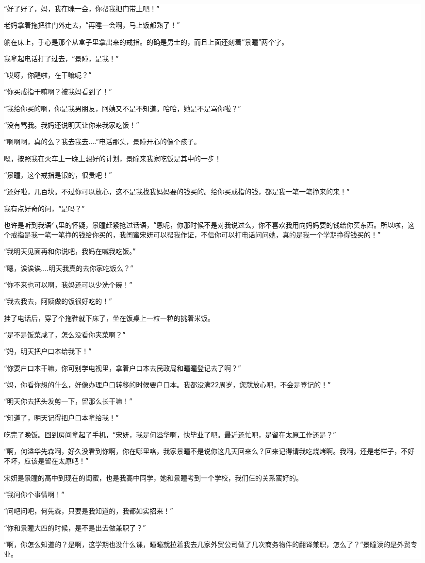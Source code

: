 “好了好了，妈，我在眯一会，你帮我把门带上吧！”

老妈拿着拖把往门外走去，“再睡一会啊，马上饭都熟了！”

躺在床上，手心是那个从盒子里拿出来的戒指。的确是男士的，而且上面还刻着“景瞳”两个字。

我拿起电话打了过去，“景瞳，是我！”

“哎呀，你醒啦，在干嘛呢？”

“你买戒指干嘛啊？被我妈看到了！”

“我给你买的啊，你是我男朋友，阿姨又不是不知道。哈哈，她是不是骂你啦？”

“没有骂我。我妈还说明天让你来我家吃饭！”

“啊啊啊，真的么？我去我去....”电话那头，景瞳开心的像个孩子。

嗯，按照我在火车上一晚上想好的计划，景瞳来我家吃饭是其中的一步！

“景瞳，这个戒指是银的，很贵吧！”

“还好啦，几百块。不过你可以放心，这不是我找我妈妈要的钱买的。给你买戒指的钱，都是我一笔一笔挣来的来！”

我有点好奇的问，“是吗？”

也许是听到我语气里的怀疑，景瞳赶紧抢过话语，“恩呢，你那时候不是对我说过么，你不喜欢我用向妈妈要的钱给你买东西。所以啦，这个戒指是我一笔一笔挣的钱给你买的，我闺蜜宋妍可以帮我作证，不信你可以打电话问问她，真的是我一个学期挣得钱买的！”

“我明天见面再和你说吧，我妈在喊我吃饭。”

“嗯，诶诶诶....明天我真的去你家吃饭么？”

“你不来也可以啊，我妈还可以少洗个碗！”

“我去我去，阿姨做的饭很好吃的！”

挂了电话后，穿了个拖鞋就下床了，坐在饭桌上一粒一粒的挑着米饭。

“是不是饭菜咸了，怎么没看你夹菜啊？”

“妈，明天把户口本给我下！”

“你要户口本干嘛，你可别学电视里，拿着户口本去民政局和瞳瞳登记去了啊？”

“妈，你看你想的什么，好像办理户口转移的时候要户口本。我都没满22周岁，您就放心吧，不会是登记的！”

“明天你去把头发剪一下，留那么长干嘛！”

“知道了，明天记得把户口本拿给我！”

吃完了晚饭。回到房间拿起了手机，“宋妍，我是何溢华啊，快毕业了吧。最近还忙吧，是留在太原工作还是？”

“啊，何溢华先森啊，好久没看到你啊，你在哪里咯，我家景瞳不是说你这几天回来么？回来记得请我吃烧烤啊。我啊，还是老样子，不好不坏，应该是留在太原吧！”

宋妍是景瞳的高中到现在的闺蜜，也是我高中同学，她和景瞳考到一个学校，我们仨的关系蛮好的。

“我问你个事情啊！”

“问吧问吧，何先森，只要是我知道的，我都如实招来！”

“你和景瞳大四的时候，是不是出去做兼职了？”

“啊，你怎么知道的？是啊，这学期也没什么课，瞳瞳就拉着我去几家外贸公司做了几次商务物件的翻译兼职，怎么了？”景瞳读的是外贸专业。
